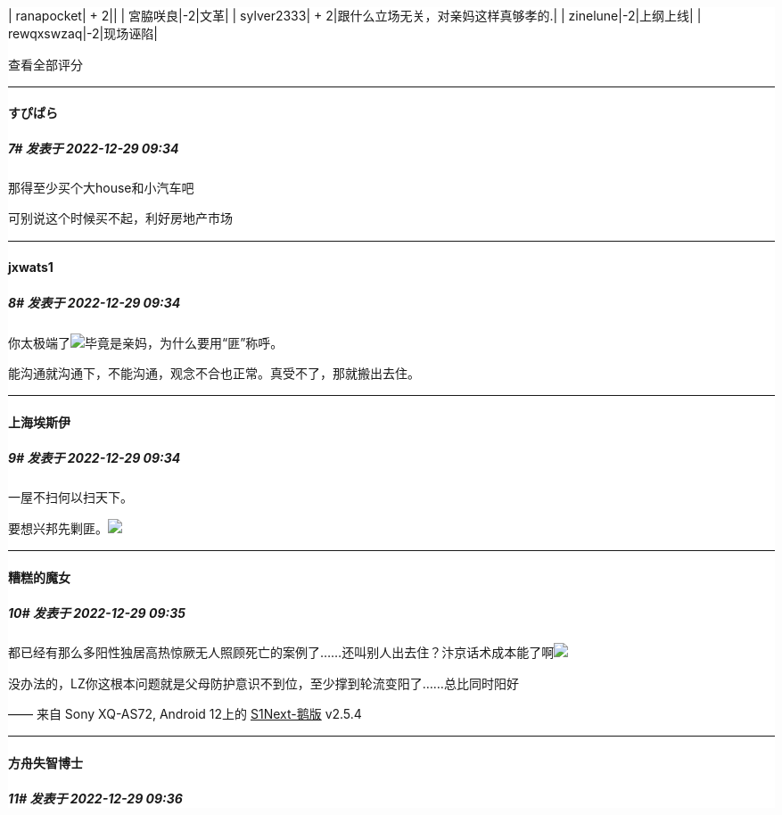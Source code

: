 | ranapocket| + 2||
| 宮脇咲良|-2|文革|
| sylver2333| + 2|跟什么立场无关，对亲妈这样真够孝的.|
| zinelune|-2|上纲上线|
| rewqxswzaq|-2|现场诬陷|

查看全部评分

*****

####  すぴぱら  
##### 7#       发表于 2022-12-29 09:34

那得至少买个大house和小汽车吧

可别说这个时候买不起，利好房地产市场

*****

####  jxwats1  
##### 8#       发表于 2022-12-29 09:34

你太极端了<img src="https://static.saraba1st.com/image/smiley/face2017/001.png" referrerpolicy="no-referrer">毕竟是亲妈，为什么要用“匪”称呼。

能沟通就沟通下，不能沟通，观念不合也正常。真受不了，那就搬出去住。

*****

####  上海埃斯伊  
##### 9#       发表于 2022-12-29 09:34

一屋不扫何以扫天下。

要想兴邦先剿匪。<img src="https://static.saraba1st.com/image/smiley/face2017/037.png" referrerpolicy="no-referrer">

*****

####  糟糕的魔女  
##### 10#       发表于 2022-12-29 09:35

都已经有那么多阳性独居高热惊厥无人照顾死亡的案例了……还叫别人出去住？汴京话术成本能了啊<img src="https://static.saraba1st.com/image/smiley/face2017/003.png" referrerpolicy="no-referrer">

没办法的，LZ你这根本问题就是父母防护意识不到位，至少撑到轮流变阳了……总比同时阳好

—— 来自 Sony XQ-AS72, Android 12上的 [S1Next-鹅版](https://github.com/ykrank/S1-Next/releases) v2.5.4

*****

####  方舟失智博士  
##### 11#       发表于 2022-12-29 09:36
